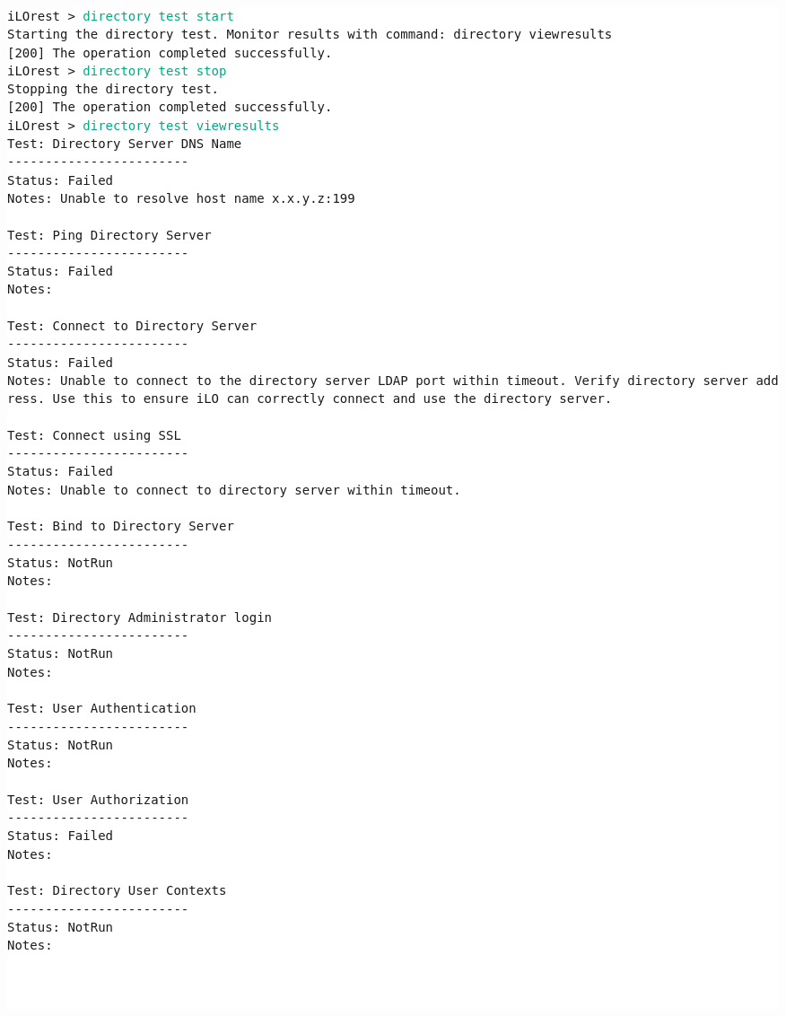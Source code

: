 <pre>
iLOrest > <span style="color: #01a982; ">directory test start</span>
Starting the directory test. Monitor results with command: directory viewresults
[200] The operation completed successfully.
iLOrest > <span style="color: #01a982; ">directory test stop</span>
Stopping the directory test.
[200] The operation completed successfully.
iLOrest > <span style="color: #01a982; ">directory test viewresults</span>
Test: Directory Server DNS Name
------------------------
Status: Failed
Notes: Unable to resolve host name x.x.y.z:199

Test: Ping Directory Server
------------------------
Status: Failed
Notes:

Test: Connect to Directory Server
------------------------
Status: Failed
Notes: Unable to connect to the directory server LDAP port within timeout. Verify directory server address. Use this to ensure iLO can correctly connect and use the directory server.

Test: Connect using SSL
------------------------
Status: Failed
Notes: Unable to connect to directory server within timeout.

Test: Bind to Directory Server
------------------------
Status: NotRun
Notes:

Test: Directory Administrator login
------------------------
Status: NotRun
Notes:

Test: User Authentication
------------------------
Status: NotRun
Notes:

Test: User Authorization
------------------------
Status: Failed
Notes:

Test: Directory User Contexts
------------------------
Status: NotRun
Notes:

